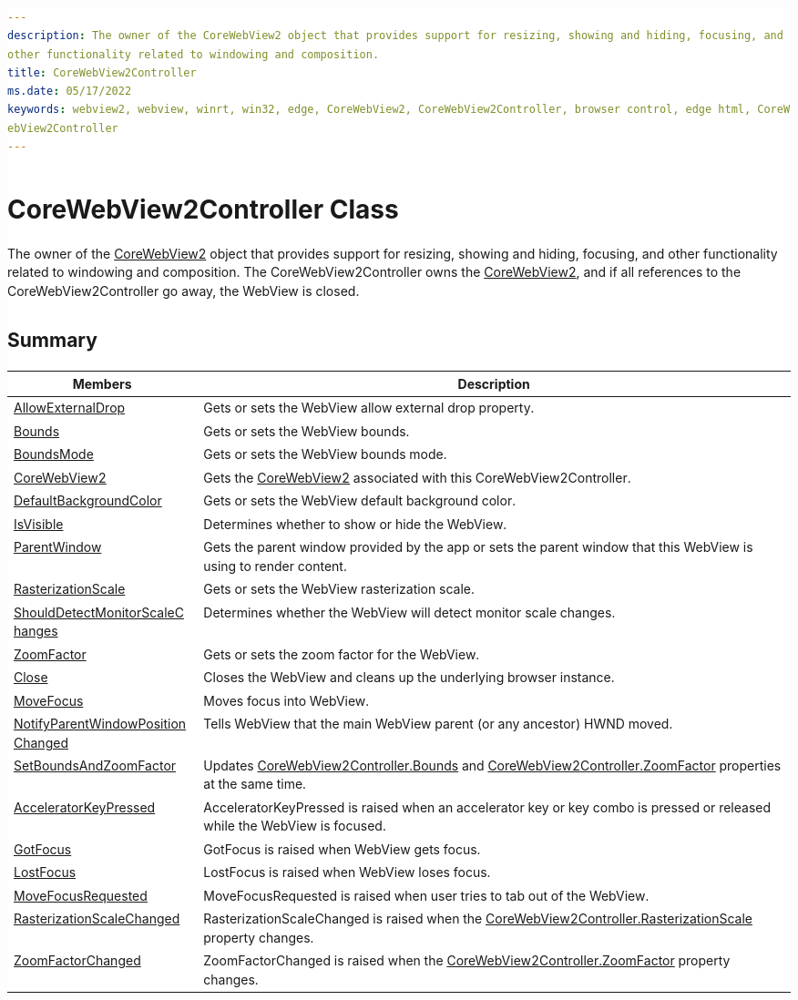 ```yaml
---
description: The owner of the CoreWebView2 object that provides support for resizing, showing and hiding, focusing, and other functionality related to windowing and composition.
title: CoreWebView2Controller
ms.date: 05/17/2022
keywords: webview2, webview, winrt, win32, edge, CoreWebView2, CoreWebView2Controller, browser control, edge html, CoreWebView2Controller
---
```


# CoreWebView2Controller Class



The owner of the [CoreWebView2](corewebview2.md) object that provides support for resizing, showing and hiding, focusing, and other functionality related to windowing and composition.
The CoreWebView2Controller owns the [CoreWebView2](corewebview2.md), and if all references to the CoreWebView2Controller go away, the WebView is closed.

## Summary

Members|Description
--|--
[AllowExternalDrop](#allowexternaldrop) | Gets or sets the WebView allow external drop property.
[Bounds](#bounds) | Gets or sets the WebView bounds.
[BoundsMode](#boundsmode) | Gets or sets the WebView bounds mode.
[CoreWebView2](#corewebview2) | Gets the [CoreWebView2](corewebview2.md) associated with this CoreWebView2Controller.
[DefaultBackgroundColor](#defaultbackgroundcolor) | Gets or sets the WebView default background color.
[IsVisible](#isvisible) | Determines whether to show or hide the WebView.
[ParentWindow](#parentwindow) | Gets the parent window provided by the app or sets the parent window that this WebView is using to render content.
[RasterizationScale](#rasterizationscale) | Gets or sets the WebView rasterization scale.
[ShouldDetectMonitorScaleChanges](#shoulddetectmonitorscalechanges) | Determines whether the WebView will detect monitor scale changes.
[ZoomFactor](#zoomfactor) | Gets or sets the zoom factor for the WebView.
[Close](#close) | Closes the WebView and cleans up the underlying browser instance.
[MoveFocus](#movefocus) | Moves focus into WebView.
[NotifyParentWindowPositionChanged](#notifyparentwindowpositionchanged) | Tells WebView that the main WebView parent (or any ancestor) HWND moved.
[SetBoundsAndZoomFactor](#setboundsandzoomfactor) | Updates [CoreWebView2Controller.Bounds](corewebview2controller.md#bounds) and [CoreWebView2Controller.ZoomFactor](corewebview2controller.md#zoomfactor) properties at the same time.
[AcceleratorKeyPressed](#acceleratorkeypressed) | AcceleratorKeyPressed is raised when an accelerator key or key combo is pressed or released while the WebView is focused.
[GotFocus](#gotfocus) | GotFocus is raised when WebView gets focus.
[LostFocus](#lostfocus) | LostFocus is raised when WebView loses focus.
[MoveFocusRequested](#movefocusrequested) | MoveFocusRequested is raised when user tries to tab out of the WebView.
[RasterizationScaleChanged](#rasterizationscalechanged) | RasterizationScaleChanged is raised when the [CoreWebView2Controller.RasterizationScale](corewebview2controller.md#rasterizationscale) property changes.
[ZoomFactorChanged](#zoomfactorchanged) | ZoomFactorChanged is raised when the [CoreWebView2Controller.ZoomFactor](corewebview2controller.md#zoomfactor) property changes.
